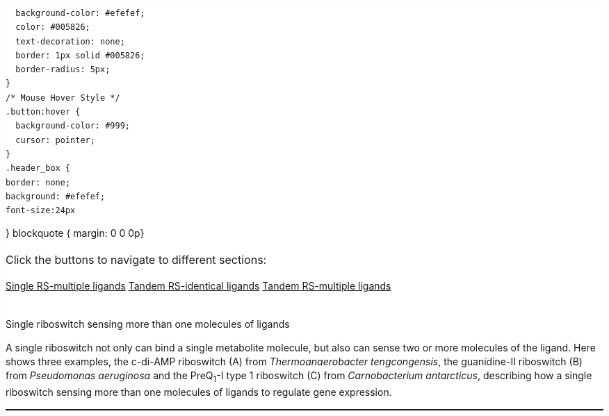       background-color: #efefef;
      color: #005826;
      text-decoration: none;
      border: 1px solid #005826;
      border-radius: 5px;
    }
    /* Mouse Hover Style */
    .button:hover {
      background-color: #999;
      cursor: pointer;
    }
    .header_box {
    border: none;
    background: #efefef;
    font-size:24px
  }
  blockquote {
  margin: 0 0 0p}
  </style>
</head>
<body>
<p id="Single riboswitch sensing multiple ligand molecules"> </p>

  <p style="font-size: 16px">Click the buttons to navigate to different sections:</p>
  <div class="button-container">
    <a class="button" href="#Single riboswitch sensing multiple ligand molecules" >Single RS-multiple ligands</a>
    <a class="button" href="#Tandem riboswitches sensing identical ligands">Tandem RS-identical ligands</a>
    <a class="button" href="#Tandem riboswitches sensing multiple ligands">Tandem RS-multiple ligands</a>
  </div>
</body>
</html>
<br>  
        
<p class="header_box" >Single riboswitch sensing more than one molecules of ligands</p>
<font><p>A single riboswitch not only can bind a single metabolite molecule, but also can sense two or more molecules of the ligand. Here shows three examples, the c-di-AMP riboswitch (A) from <i>Thermoanaerobacter tengcongensis</i>, the guanidine-II riboswitch (B) from <i>Pseudomonas aeruginosa</i> and the PreQ<sub>1</sub>-I type 1 riboswitch (C) from <i>Carnobacterium antarcticus</i>, describing how a single riboswitch sensing more than one molecules of ligands to regulate gene expression.</p></font>    
        
<div style="weight:400px;display:block;margin:0 auto;border:solid 1px;border-radius:0;">